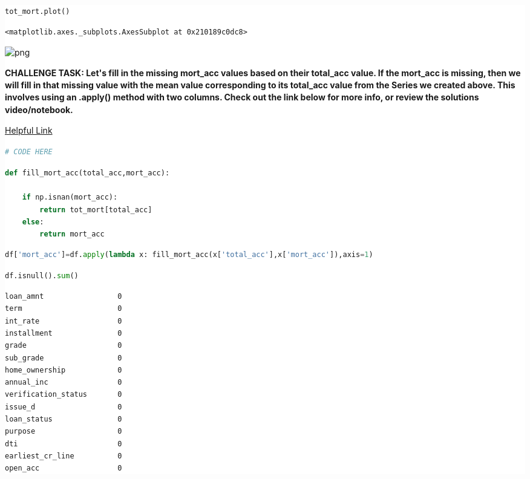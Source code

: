 


```python
tot_mort.plot()
```




    <matplotlib.axes._subplots.AxesSubplot at 0x210189c0dc8>




![png](03-Keras-Project-Exercise_files/03-Keras-Project-Exercise_128_1.png)


**CHALLENGE TASK: Let's fill in the missing mort_acc values based on their total_acc value. If the mort_acc is missing, then we will fill in that missing value with the mean value corresponding to its total_acc value from the Series we created above. This involves using an .apply() method with two columns. Check out the link below for more info, or review the solutions video/notebook.**

[Helpful Link](https://stackoverflow.com/questions/13331698/how-to-apply-a-function-to-two-columns-of-pandas-dataframe) 


```python
# CODE HERE
```


```python
def fill_mort_acc(total_acc,mort_acc):
    
    if np.isnan(mort_acc):
        return tot_mort[total_acc]
    else:
        return mort_acc
```


```python
df['mort_acc']=df.apply(lambda x: fill_mort_acc(x['total_acc'],x['mort_acc']),axis=1)
```


```python

```


```python

```


```python
df.isnull().sum()
```




    loan_amnt                 0
    term                      0
    int_rate                  0
    installment               0
    grade                     0
    sub_grade                 0
    home_ownership            0
    annual_inc                0
    verification_status       0
    issue_d                   0
    loan_status               0
    purpose                   0
    dti                       0
    earliest_cr_line          0
    open_acc                  0